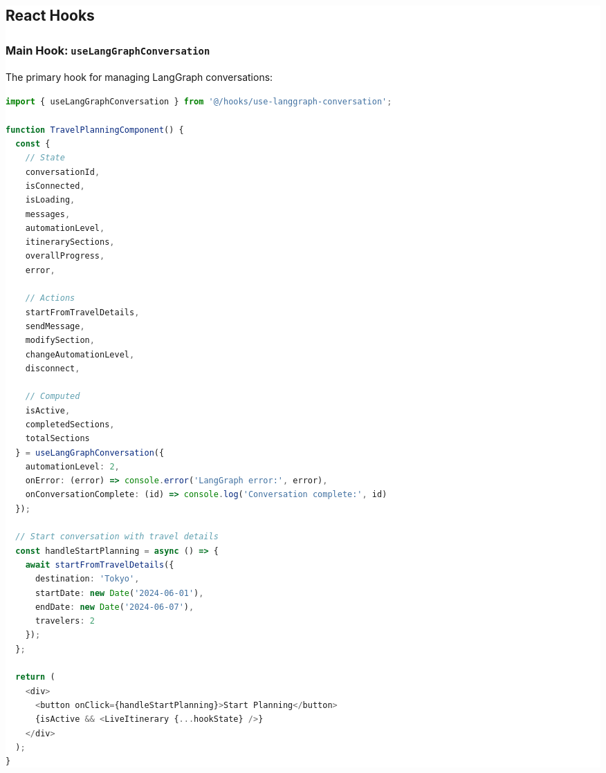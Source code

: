 ## React Hooks

### Main Hook: `useLangGraphConversation`

The primary hook for managing LangGraph conversations:

```typescript
import { useLangGraphConversation } from '@/hooks/use-langgraph-conversation';

function TravelPlanningComponent() {
  const {
    // State
    conversationId,
    isConnected,
    isLoading,
    messages,
    automationLevel,
    itinerarySections,
    overallProgress,
    error,
    
    // Actions
    startFromTravelDetails,
    sendMessage,
    modifySection,
    changeAutomationLevel,
    disconnect,
    
    // Computed
    isActive,
    completedSections,
    totalSections
  } = useLangGraphConversation({
    automationLevel: 2,
    onError: (error) => console.error('LangGraph error:', error),
    onConversationComplete: (id) => console.log('Conversation complete:', id)
  });

  // Start conversation with travel details
  const handleStartPlanning = async () => {
    await startFromTravelDetails({
      destination: 'Tokyo',
      startDate: new Date('2024-06-01'),
      endDate: new Date('2024-06-07'),
      travelers: 2
    });
  };

  return (
    <div>
      <button onClick={handleStartPlanning}>Start Planning</button>
      {isActive && <LiveItinerary {...hookState} />}
    </div>
  );
}
```
